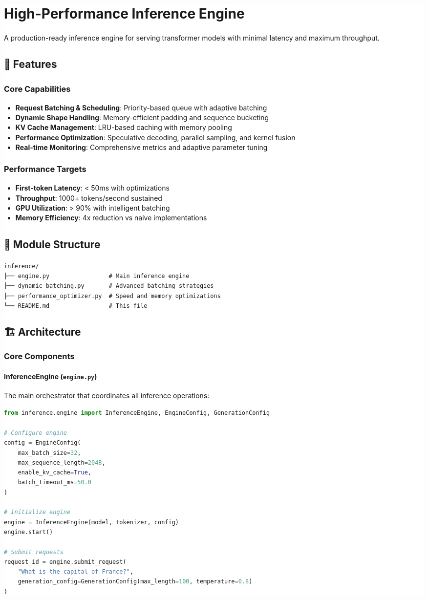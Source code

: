 # High-Performance Inference Engine

A production-ready inference engine for serving transformer models with minimal latency and maximum throughput.

## 🚀 Features

### Core Capabilities
- **Request Batching & Scheduling**: Priority-based queue with adaptive batching
- **Dynamic Shape Handling**: Memory-efficient padding and sequence bucketing
- **KV Cache Management**: LRU-based caching with memory pooling
- **Performance Optimization**: Speculative decoding, parallel sampling, and kernel fusion
- **Real-time Monitoring**: Comprehensive metrics and adaptive parameter tuning

### Performance Targets
- **First-token Latency**: < 50ms with optimizations
- **Throughput**: 1000+ tokens/second sustained
- **GPU Utilization**: > 90% with intelligent batching
- **Memory Efficiency**: 4x reduction vs naive implementations

## 📁 Module Structure

```
inference/
├── engine.py                 # Main inference engine
├── dynamic_batching.py       # Advanced batching strategies  
├── performance_optimizer.py  # Speed and memory optimizations
└── README.md                 # This file
```

## 🏗 Architecture

### Core Components

#### InferenceEngine (`engine.py`)
The main orchestrator that coordinates all inference operations:

```python
from inference.engine import InferenceEngine, EngineConfig, GenerationConfig

# Configure engine
config = EngineConfig(
    max_batch_size=32,
    max_sequence_length=2048,
    enable_kv_cache=True,
    batch_timeout_ms=50.0
)

# Initialize engine
engine = InferenceEngine(model, tokenizer, config)
engine.start()

# Submit requests
request_id = engine.submit_request(
    "What is the capital of France?",
    generation_config=GenerationConfig(max_length=100, temperature=0.8)
)
```
